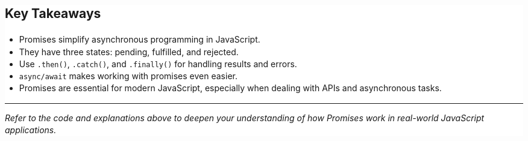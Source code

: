 
## Key Takeaways

- Promises simplify asynchronous programming in JavaScript.
- They have three states: pending, fulfilled, and rejected.
- Use `.then()`, `.catch()`, and `.finally()` for handling results and errors.
- `async/await` makes working with promises even easier.
- Promises are essential for modern JavaScript, especially when dealing with APIs and asynchronous tasks.

---

*Refer to the code and explanations above to deepen your understanding of how Promises work in real-world JavaScript applications.*







